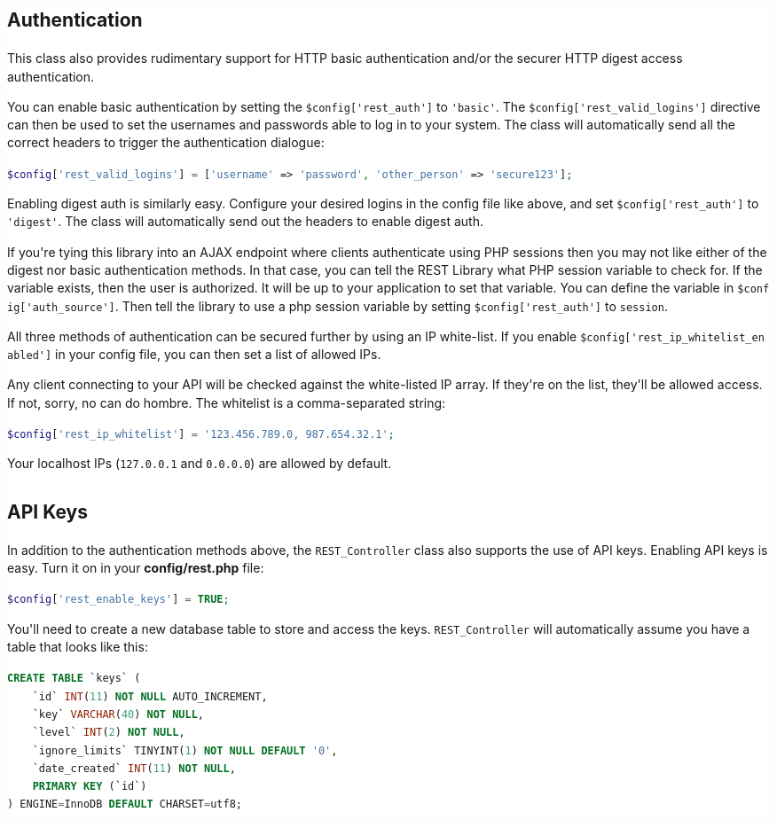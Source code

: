 ## Authentication

This class also provides rudimentary support for HTTP basic authentication and/or the securer HTTP digest access authentication.

You can enable basic authentication by setting the `$config['rest_auth']` to `'basic'`. The `$config['rest_valid_logins']` directive can then be used to set the usernames and passwords able to log in to your system. The class will automatically send all the correct headers to trigger the authentication dialogue:

```php
$config['rest_valid_logins'] = ['username' => 'password', 'other_person' => 'secure123'];
```

Enabling digest auth is similarly easy. Configure your desired logins in the config file like above, and set `$config['rest_auth']` to `'digest'`. The class will automatically send out the headers to enable digest auth.

If you're tying this library into an AJAX endpoint where clients authenticate using PHP sessions then you may not like either of the digest nor basic authentication methods. In that case, you can tell the REST Library what PHP session variable to check for. If the variable exists, then the user is authorized. It will be up to your application to set that variable. You can define the variable in ``$config['auth_source']``.  Then tell the library to use a php session variable by setting ``$config['rest_auth']`` to ``session``.

All three methods of authentication can be secured further by using an IP white-list. If you enable `$config['rest_ip_whitelist_enabled']` in your config file, you can then set a list of allowed IPs.

Any client connecting to your API will be checked against the white-listed IP array. If they're on the list, they'll be allowed access. If not, sorry, no can do hombre. The whitelist is a comma-separated string:

```php
$config['rest_ip_whitelist'] = '123.456.789.0, 987.654.32.1';
```

Your localhost IPs (`127.0.0.1` and `0.0.0.0`) are allowed by default.

## API Keys

In addition to the authentication methods above, the `REST_Controller` class also supports the use of API keys. Enabling API keys is easy. Turn it on in your **config/rest.php** file:

```php
$config['rest_enable_keys'] = TRUE;
```

You'll need to create a new database table to store and access the keys. `REST_Controller` will automatically assume you have a table that looks like this:

```sql
CREATE TABLE `keys` (
	`id` INT(11) NOT NULL AUTO_INCREMENT,
	`key` VARCHAR(40) NOT NULL,
	`level` INT(2) NOT NULL,
	`ignore_limits` TINYINT(1) NOT NULL DEFAULT '0',
	`date_created` INT(11) NOT NULL,
	PRIMARY KEY (`id`)
) ENGINE=InnoDB DEFAULT CHARSET=utf8;
```
